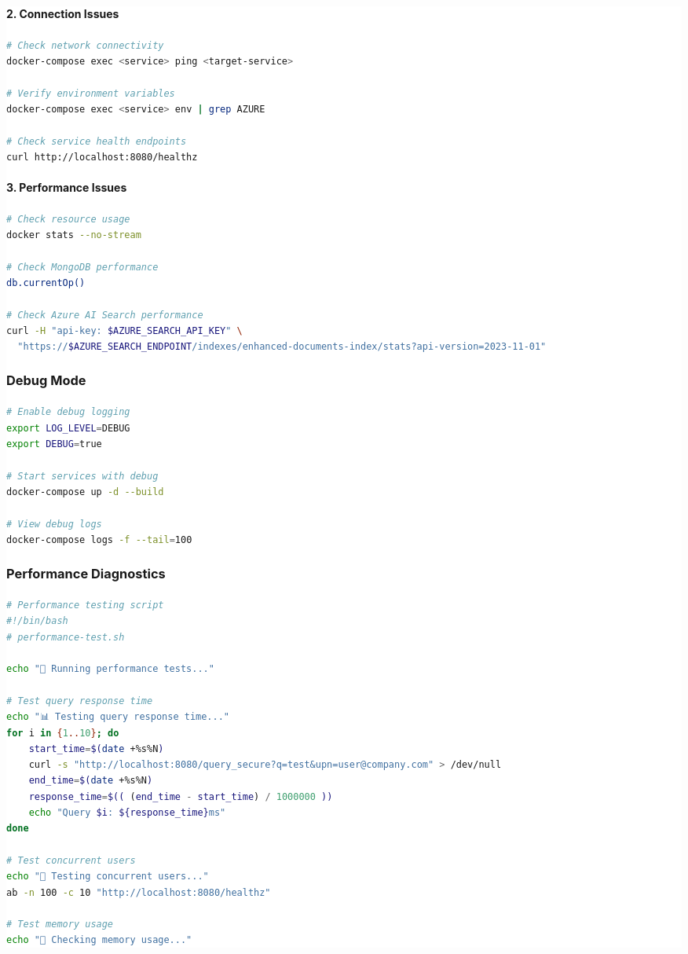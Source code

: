 #### 2. Connection Issues

```bash
# Check network connectivity
docker-compose exec <service> ping <target-service>

# Verify environment variables
docker-compose exec <service> env | grep AZURE

# Check service health endpoints
curl http://localhost:8080/healthz
```

#### 3. Performance Issues

```bash
# Check resource usage
docker stats --no-stream

# Check MongoDB performance
db.currentOp()

# Check Azure AI Search performance
curl -H "api-key: $AZURE_SEARCH_API_KEY" \
  "https://$AZURE_SEARCH_ENDPOINT/indexes/enhanced-documents-index/stats?api-version=2023-11-01"
```

### Debug Mode

```bash
# Enable debug logging
export LOG_LEVEL=DEBUG
export DEBUG=true

# Start services with debug
docker-compose up -d --build

# View debug logs
docker-compose logs -f --tail=100
```

### Performance Diagnostics

```bash
# Performance testing script
#!/bin/bash
# performance-test.sh

echo "🚀 Running performance tests..."

# Test query response time
echo "📊 Testing query response time..."
for i in {1..10}; do
    start_time=$(date +%s%N)
    curl -s "http://localhost:8080/query_secure?q=test&upn=user@company.com" > /dev/null
    end_time=$(date +%s%N)
    response_time=$(( (end_time - start_time) / 1000000 ))
    echo "Query $i: ${response_time}ms"
done

# Test concurrent users
echo "👥 Testing concurrent users..."
ab -n 100 -c 10 "http://localhost:8080/healthz"

# Test memory usage
echo "💾 Checking memory usage..."
```